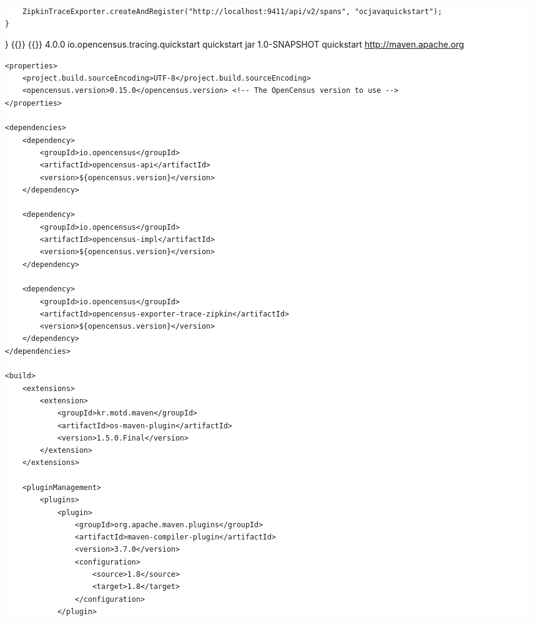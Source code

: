         ZipkinTraceExporter.createAndRegister("http://localhost:9411/api/v2/spans", "ocjavaquickstart");
    }
}
{{</highlight>}}
{{<highlight xml>}}
<project xmlns="http://maven.apache.org/POM/4.0.0" xmlns:xsi="http://www.w3.org/2001/XMLSchema-instance"
    xsi:schemaLocation="http://maven.apache.org/POM/4.0.0 http://maven.apache.org/maven-v4_0_0.xsd">
    <modelVersion>4.0.0</modelVersion>
    <groupId>io.opencensus.tracing.quickstart</groupId>
    <artifactId>quickstart</artifactId>
    <packaging>jar</packaging>
    <version>1.0-SNAPSHOT</version>
    <name>quickstart</name>
    <url>http://maven.apache.org</url>

    <properties>
        <project.build.sourceEncoding>UTF-8</project.build.sourceEncoding>
        <opencensus.version>0.15.0</opencensus.version> <!-- The OpenCensus version to use -->
    </properties>

    <dependencies>
        <dependency>
            <groupId>io.opencensus</groupId>
            <artifactId>opencensus-api</artifactId>
            <version>${opencensus.version}</version>
        </dependency>

        <dependency>
            <groupId>io.opencensus</groupId>
            <artifactId>opencensus-impl</artifactId>
            <version>${opencensus.version}</version>
        </dependency>

        <dependency>
            <groupId>io.opencensus</groupId>
            <artifactId>opencensus-exporter-trace-zipkin</artifactId>
            <version>${opencensus.version}</version>
        </dependency>
    </dependencies>

    <build>
        <extensions>
            <extension>
                <groupId>kr.motd.maven</groupId>
                <artifactId>os-maven-plugin</artifactId>
                <version>1.5.0.Final</version>
            </extension>
        </extensions>

        <pluginManagement>
            <plugins>
                <plugin>
                    <groupId>org.apache.maven.plugins</groupId>
                    <artifactId>maven-compiler-plugin</artifactId>
                    <version>3.7.0</version>
                    <configuration>
                        <source>1.8</source>
                        <target>1.8</target>
                    </configuration>
                </plugin>
